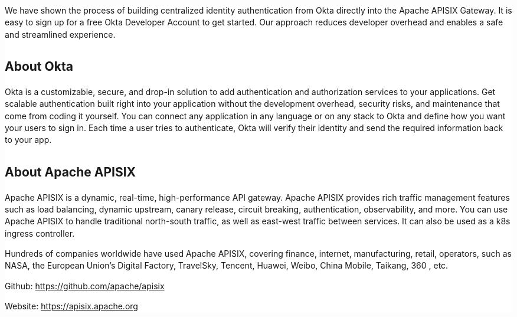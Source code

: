 We have shown the process of building centralized identity authentication from Okta directly into the Apache APISIX Gateway. It is easy to sign up for a free Okta Developer Account to get started. Our approach reduces developer overhead and enables a safe and streamlined experience.

## About Okta

Okta is a customizable, secure, and drop-in solution to add authentication and authorization services to your applications. Get scalable authentication built right into your application without the development overhead, security risks, and maintenance that come from coding it yourself. You can connect any application in any language or on any stack to Okta and define how you want your users to sign in. Each time a user tries to authenticate, Okta will verify their identity and send the required information back to your app.

## About Apache APISIX

Apache APISIX is a dynamic, real-time, high-performance API gateway. Apache APISIX provides rich traffic management features such as load balancing, dynamic upstream, canary release, circuit breaking, authentication, observability, and more. You can use Apache APISIX to handle traditional north-south traffic, as well as east-west traffic between services. It can also be used as a k8s ingress controller.

Hundreds of companies worldwide have used Apache APISIX, covering finance, internet, manufacturing, retail, operators, such as NASA, the European Union’s Digital Factory, TravelSky, Tencent, Huawei, Weibo,  China Mobile, Taikang, 360 , etc.

Github:  https://github.com/apache/apisix

Website: https://apisix.apache.org
